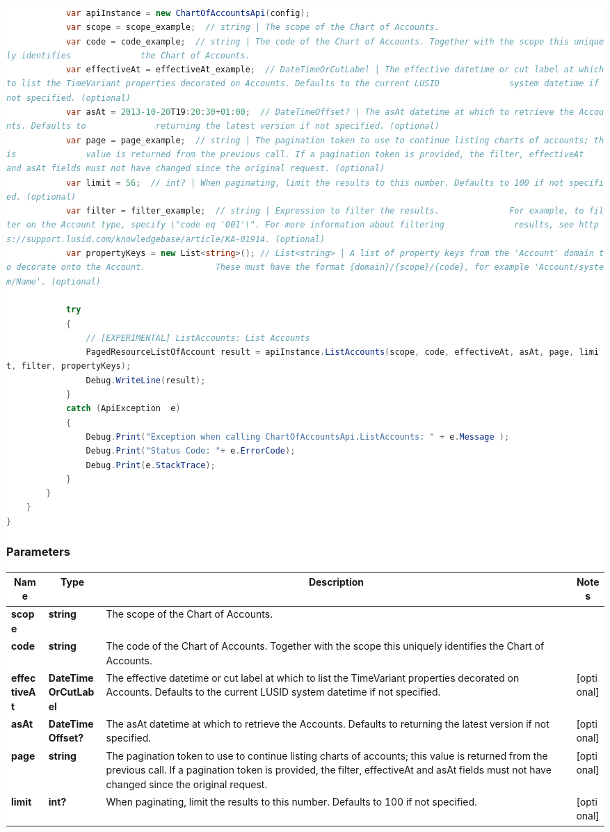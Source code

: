 ```csharp
            var apiInstance = new ChartOfAccountsApi(config);
            var scope = scope_example;  // string | The scope of the Chart of Accounts.
            var code = code_example;  // string | The code of the Chart of Accounts. Together with the scope this uniquely identifies              the Chart of Accounts.
            var effectiveAt = effectiveAt_example;  // DateTimeOrCutLabel | The effective datetime or cut label at which to list the TimeVariant properties decorated on Accounts. Defaults to the current LUSID              system datetime if not specified. (optional) 
            var asAt = 2013-10-20T19:20:30+01:00;  // DateTimeOffset? | The asAt datetime at which to retrieve the Accounts. Defaults to              returning the latest version if not specified. (optional) 
            var page = page_example;  // string | The pagination token to use to continue listing charts of accounts; this              value is returned from the previous call. If a pagination token is provided, the filter, effectiveAt              and asAt fields must not have changed since the original request. (optional) 
            var limit = 56;  // int? | When paginating, limit the results to this number. Defaults to 100 if not specified. (optional) 
            var filter = filter_example;  // string | Expression to filter the results.              For example, to filter on the Account type, specify \"code eq '001'\". For more information about filtering              results, see https://support.lusid.com/knowledgebase/article/KA-01914. (optional) 
            var propertyKeys = new List<string>(); // List<string> | A list of property keys from the 'Account' domain to decorate onto the Account.              These must have the format {domain}/{scope}/{code}, for example 'Account/system/Name'. (optional) 

            try
            {
                // [EXPERIMENTAL] ListAccounts: List Accounts
                PagedResourceListOfAccount result = apiInstance.ListAccounts(scope, code, effectiveAt, asAt, page, limit, filter, propertyKeys);
                Debug.WriteLine(result);
            }
            catch (ApiException  e)
            {
                Debug.Print("Exception when calling ChartOfAccountsApi.ListAccounts: " + e.Message );
                Debug.Print("Status Code: "+ e.ErrorCode);
                Debug.Print(e.StackTrace);
            }
        }
    }
}
```

### Parameters

Name | Type | Description  | Notes
------------- | ------------- | ------------- | -------------
 **scope** | **string**| The scope of the Chart of Accounts. | 
 **code** | **string**| The code of the Chart of Accounts. Together with the scope this uniquely identifies              the Chart of Accounts. | 
 **effectiveAt** | **DateTimeOrCutLabel**| The effective datetime or cut label at which to list the TimeVariant properties decorated on Accounts. Defaults to the current LUSID              system datetime if not specified. | [optional] 
 **asAt** | **DateTimeOffset?**| The asAt datetime at which to retrieve the Accounts. Defaults to              returning the latest version if not specified. | [optional] 
 **page** | **string**| The pagination token to use to continue listing charts of accounts; this              value is returned from the previous call. If a pagination token is provided, the filter, effectiveAt              and asAt fields must not have changed since the original request. | [optional] 
 **limit** | **int?**| When paginating, limit the results to this number. Defaults to 100 if not specified. | [optional] 